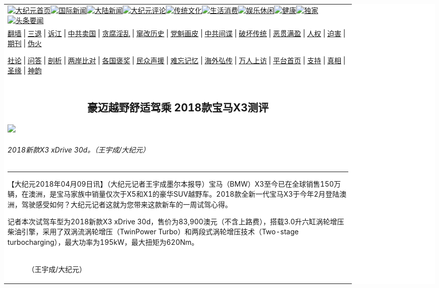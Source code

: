 <a name="1" id="1" target="_blank"></a><span id="1"></span>
<table align=center border="0"><tr><td colspan="2" VALIGN=TOP><a href="https://github.com/19920513/djy/blob/master/gb/nf1351518.md#1"><img src="https://raw.githubusercontent.com/19920513/www/master/t/djy/1.jpg" title="大纪元首页" alt="大纪元首页"></a><a href="https://github.com/19920513/djy/blob/master/gb/n24hr.md#1"><img src="https://raw.githubusercontent.com/19920513/www/master/t/djy/3.jpg" title="国际新闻" alt="国际新闻"></a><a href="https://github.com/19920513/djy/blob/master/gb/nsc413.md#1"><img src="https://raw.githubusercontent.com/19920513/www/master/t/djy/4.jpg" title="大陆新闻" alt="大陆新闻"></a><a href="https://github.com/19920513/djy/blob/master/gb/news392.md#1"><img src="https://raw.githubusercontent.com/19920513/www/master/t/djy/5.jpg" title="大纪元评论" alt="大纪元评论"></a><a href="https://github.com/19920513/djy/blob/master/gb/news2007.md#1"><img src="https://raw.githubusercontent.com/19920513/www/master/t/djy/6.jpg" title="传统文化" alt="传统文化"></a><a href="https://github.com/19920513/djy/blob/master/gb/news2008.md#1"><img src="https://raw.githubusercontent.com/19920513/www/master/t/djy/7.jpg" title="生活消费" alt="生活消费"></a><a href="https://github.com/19920513/djy/blob/master/gb/ncyule.md#1"><img src="https://raw.githubusercontent.com/19920513/www/master/t/djy/8.jpg" title="娱乐休闲" alt="娱乐休闲"></a><a href="https://github.com/19920513/djy/blob/master/gb/nsc1002.md#1"><img src="https://raw.githubusercontent.com/19920513/www/master/t/djy/9.jpg" title="健康" alt="健康"></a><a href="https://github.com/19920513/djy/blob/master/gb/nf6092.md#1"><img src="https://raw.githubusercontent.com/19920513/www/master/t/djy/10a.jpg" title="独家" alt="独家"></a><a href="https://github.com/19920513/djy/blob/master/gb/nf4514.md#1"><img src="https://raw.githubusercontent.com/19920513/www/master/t/djy/12a.jpg" title="头条要闻" alt="头条要闻"></a></td></tr>
<tr><td colspan="2" VALIGN=TOP><a target="_blank" href="https://github.com/19920513/www/blob/master/README.md?zsrh#1">翻墙</a> | <a target="_blank" href="https://github.com/19920513/djy/blob/master/gb/nf5657.md#1">三退</a> | <a target="_blank" href="https://github.com/19920513/djy/blob/master/gb/nf6124.md#1">诉江</a> | <a target="_blank" href="https://github.com/19920513/djy/blob/master/gb/nf1176117.md#1">中共卖国</a> | <a target="_blank" href="https://github.com/19920513/djy/blob/master/gb/nf5773.md#1">贪腐淫乱</a> | <a target="_blank" href="https://github.com/19920513/djy/blob/master/gb/nf1176115.md#1">窜改历史</a> | <a target="_blank" href="https://github.com/19920513/djy/blob/master/gb/nf1176107.md#1">党魁画皮</a> | <a target="_blank" href="https://github.com/19920513/djy/blob/master/gb/nf1320400.md#1">中共间谍</a> | <a target="_blank" href="https://github.com/19920513/djy/blob/master/gb/nf1176114.md#1">破坏传统</a> | <a target="_blank" href="https://github.com/19920513/ntdtv/blob/master/gb/prog447_1.md#1">恶贯满盈</a> | <a target="_blank" href="https://github.com/19920513/djy/blob/master/gb/ncid278.md#1">人权</a> | <a target="_blank" href="https://github.com/19920513/djy/blob/master/gb/nf1176111.md#1">迫害</a> | <a target="_blank" href="https://gitlab.com/szzdlab/mh-qikan/blob/master/README.md#1">期刊</a> | <a target="_blank" href="https://github.com/19920513/djy/blob/master/gb/nf5562.md#1">伪火</a></p><p><a target="_blank" href="https://github.com/19920513/djy/blob/master/gb/9p.md#1">社论</a> | <a target="_blank" href="https://github.com/19920513/djy/blob/master/gb/nf4378.md#1">问答</a> | <a target="_blank" href="https://github.com/19920513/djy/blob/master/gb/nf5792.md#1">剖析</a> | <a target="_blank" href="https://github.com/19920513/djy/blob/master/gb/nf5735.md#1">两岸比对</a> | <a target="_blank" href="https://github.com/19920513/djy/blob/master/gb/nf6119.md#1">各国褒奖</a> | <a target="_blank" href="https://github.com/19920513/djy/blob/master/gb/nf6120.md#1">民众声援</a> | <a target="_blank" href="https://github.com/19920513/djy/blob/master/gb/nf1188594.md#1">难忘记忆</a> | <a target="_blank" href="https://github.com/19920513/djy/blob/master/gb/nf3180.md#1">海外弘传</a> | <a target="_blank" href="https://github.com/19920513/djy/blob/master/gb/nf5410.md#1">万人上访</a> | <a target="_blank" href="https://github.com/19920513/www/blob/master/README.md?zsrh#1">平台首页</a> | <a target="_blank" href="https://github.com/19920513/djy/blob/master/gb/nf4386.md#1">支持</a> | <a target="_blank" href="https://github.com/19920513/djy/blob/master/gb/nf4389.md#1">真相</a> | <a target="_blank" href="https://github.com/19920513/djy/blob/master/gb/nf5790.md#1">圣缘</a> | <a target="_blank" href="https://github.com/19920513/djy/blob/master/gb/nf4786.md#1">神韵</a></td></tr>
<tr><td VALIGN=TOP width="626"><h2 align=center>豪迈越野舒适驾乘 2018款宝马X3测评</h2>
<img width="600" src="https://i.epochtimes.com/assets/uploads/2018/04/MG_1198.jpg" />
<h6>2018新款X3 xDrive 30d。（王宇成/大纪元）
</h6>
<hr>
<p>【大纪元2018年04月09日讯】（大纪元记者王宇成墨尔本报导）<ahref="https://github.com/19920513/djy/blob/master/gb/tag/%E5%AE%9D%E9%A9%AC.md#1">宝马</a>（BMW）X3至今已在全球销售150万辆，在<ahref="https://github.com/19920513/djy/blob/master/gb/tag/%E6%BE%B3%E6%B4%B2.md#1">澳洲</a>，是<ahref="https://github.com/19920513/djy/blob/master/gb/tag/%E5%AE%9D%E9%A9%AC.md#1">宝马</a>家族中销量仅次于X5和X1的豪华SUV越野车。<ahref="https://github.com/19920513/djy/blob/master/gb/tag/2018%E6%AC%BE.md#1">2018款</a>全新一代宝马X3于今年2月登陆澳洲，驾驶感受如何？大纪元记者这就为您带来这款新车的一周试驾心得。</p>
<p>记者本次试驾车型为2018新款X3 xDrive 30d，售价为83,900澳元（不含上路费），搭载3.0升六缸涡轮增压柴油引擎，采用了双涡流涡轮增压（TwinPower Turbo）和两段式涡轮增压技术（Two-stage turbocharging），最大功率为195kW，最大扭矩为620Nm。</p>
<figure id="attachment_10286859" aria-describedby="caption-attachment-10286859" style="width: 600px" class="wp-caption aligncenter"><a target="_blank" href="https://i.epochtimes.com/assets/uploads/2018/04/MG_1186.jpg"><img class="size-large wp-image-10286859" src="https://i.epochtimes.com/assets/uploads/2018/04/MG_1186-600x400.jpg" alt="" width="600" b="400" /></a><figcaption id="caption-attachment-10286859" class="wp-caption-text">（王宇成/大纪元）</figcaption></figure>
